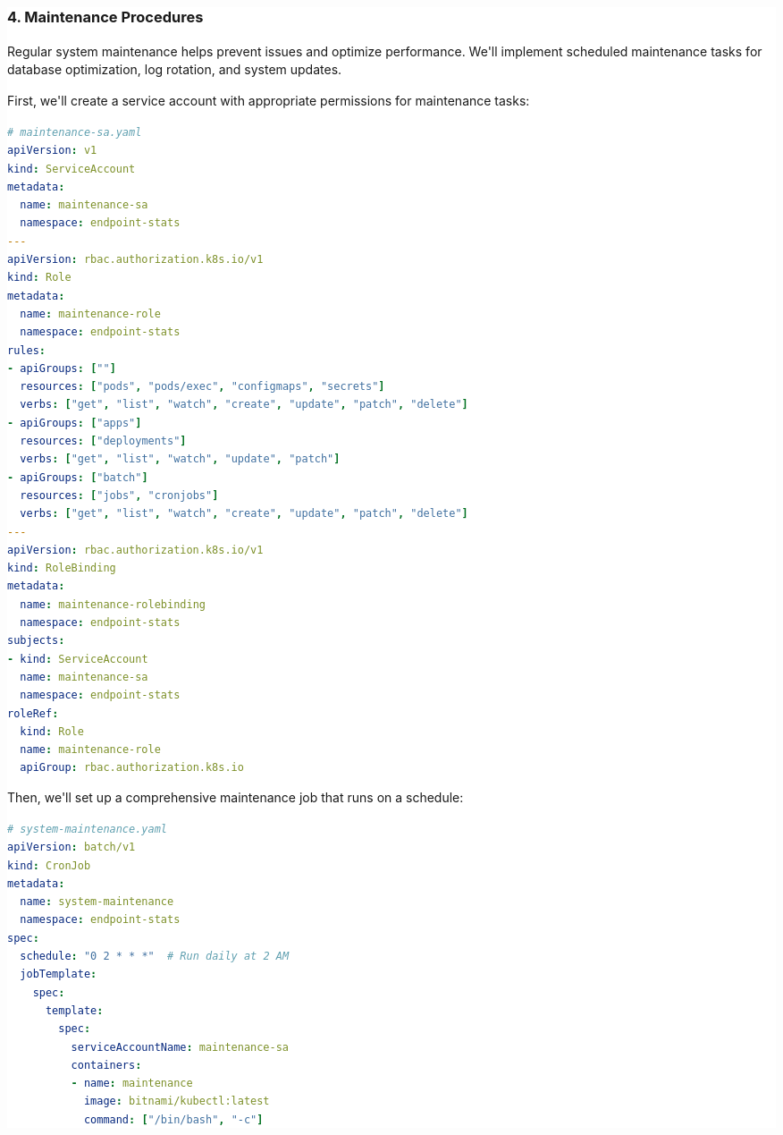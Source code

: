 ### 4. Maintenance Procedures

Regular system maintenance helps prevent issues and optimize performance. We'll implement scheduled maintenance tasks for database optimization, log rotation, and system updates.

First, we'll create a service account with appropriate permissions for maintenance tasks:

```yaml
# maintenance-sa.yaml
apiVersion: v1
kind: ServiceAccount
metadata:
  name: maintenance-sa
  namespace: endpoint-stats
---
apiVersion: rbac.authorization.k8s.io/v1
kind: Role
metadata:
  name: maintenance-role
  namespace: endpoint-stats
rules:
- apiGroups: [""]
  resources: ["pods", "pods/exec", "configmaps", "secrets"]
  verbs: ["get", "list", "watch", "create", "update", "patch", "delete"]
- apiGroups: ["apps"]
  resources: ["deployments"]
  verbs: ["get", "list", "watch", "update", "patch"]
- apiGroups: ["batch"]
  resources: ["jobs", "cronjobs"]
  verbs: ["get", "list", "watch", "create", "update", "patch", "delete"]
---
apiVersion: rbac.authorization.k8s.io/v1
kind: RoleBinding
metadata:
  name: maintenance-rolebinding
  namespace: endpoint-stats
subjects:
- kind: ServiceAccount
  name: maintenance-sa
  namespace: endpoint-stats
roleRef:
  kind: Role
  name: maintenance-role
  apiGroup: rbac.authorization.k8s.io
```

Then, we'll set up a comprehensive maintenance job that runs on a schedule:

```yaml
# system-maintenance.yaml
apiVersion: batch/v1
kind: CronJob
metadata:
  name: system-maintenance
  namespace: endpoint-stats
spec:
  schedule: "0 2 * * *"  # Run daily at 2 AM
  jobTemplate:
    spec:
      template:
        spec:
          serviceAccountName: maintenance-sa
          containers:
          - name: maintenance
            image: bitnami/kubectl:latest
            command: ["/bin/bash", "-c"]
```
